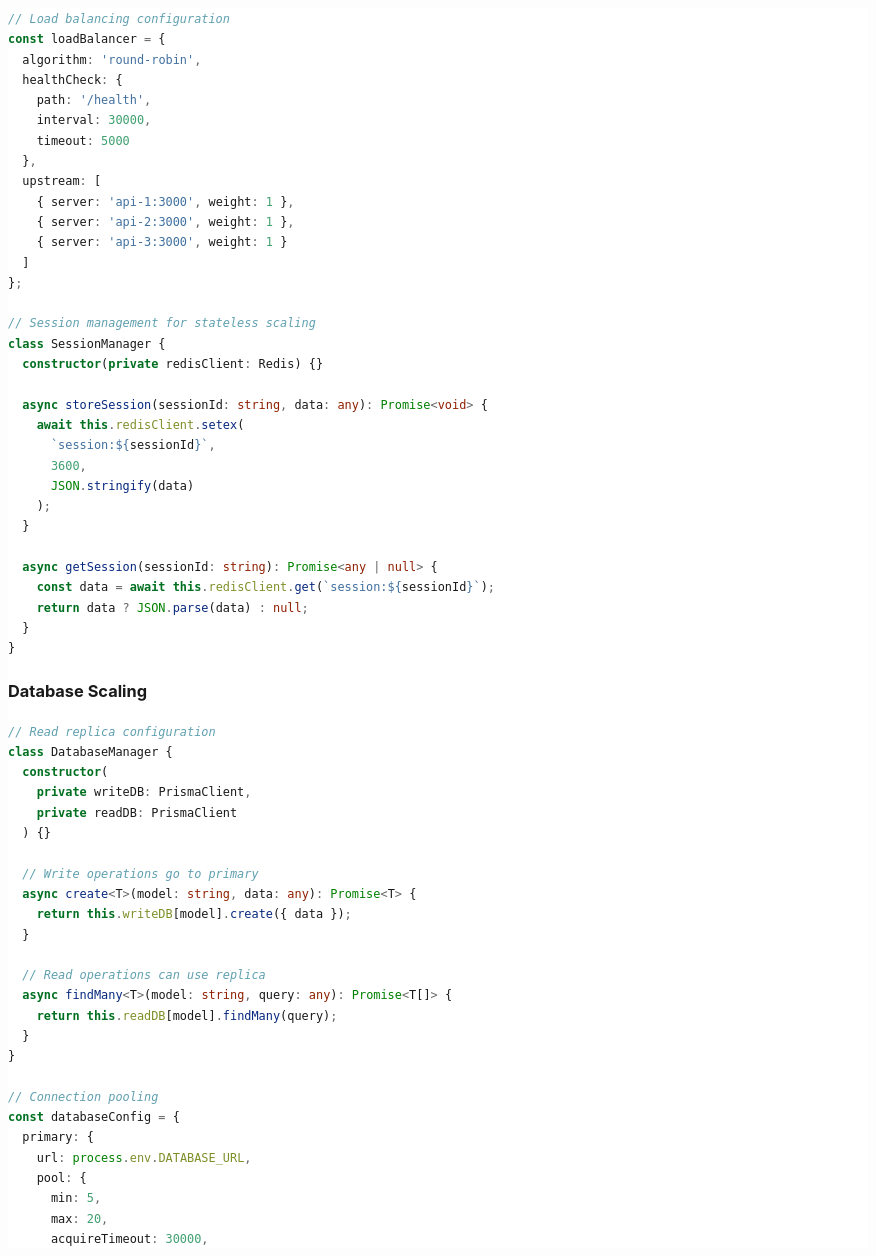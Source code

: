 ```typescript
// Load balancing configuration
const loadBalancer = {
  algorithm: 'round-robin',
  healthCheck: {
    path: '/health',
    interval: 30000,
    timeout: 5000
  },
  upstream: [
    { server: 'api-1:3000', weight: 1 },
    { server: 'api-2:3000', weight: 1 },
    { server: 'api-3:3000', weight: 1 }
  ]
};

// Session management for stateless scaling
class SessionManager {
  constructor(private redisClient: Redis) {}
  
  async storeSession(sessionId: string, data: any): Promise<void> {
    await this.redisClient.setex(
      `session:${sessionId}`, 
      3600, 
      JSON.stringify(data)
    );
  }
  
  async getSession(sessionId: string): Promise<any | null> {
    const data = await this.redisClient.get(`session:${sessionId}`);
    return data ? JSON.parse(data) : null;
  }
}
```

### Database Scaling

```typescript
// Read replica configuration
class DatabaseManager {
  constructor(
    private writeDB: PrismaClient,
    private readDB: PrismaClient
  ) {}
  
  // Write operations go to primary
  async create<T>(model: string, data: any): Promise<T> {
    return this.writeDB[model].create({ data });
  }
  
  // Read operations can use replica
  async findMany<T>(model: string, query: any): Promise<T[]> {
    return this.readDB[model].findMany(query);
  }
}

// Connection pooling
const databaseConfig = {
  primary: {
    url: process.env.DATABASE_URL,
    pool: {
      min: 5,
      max: 20,
      acquireTimeout: 30000,
```